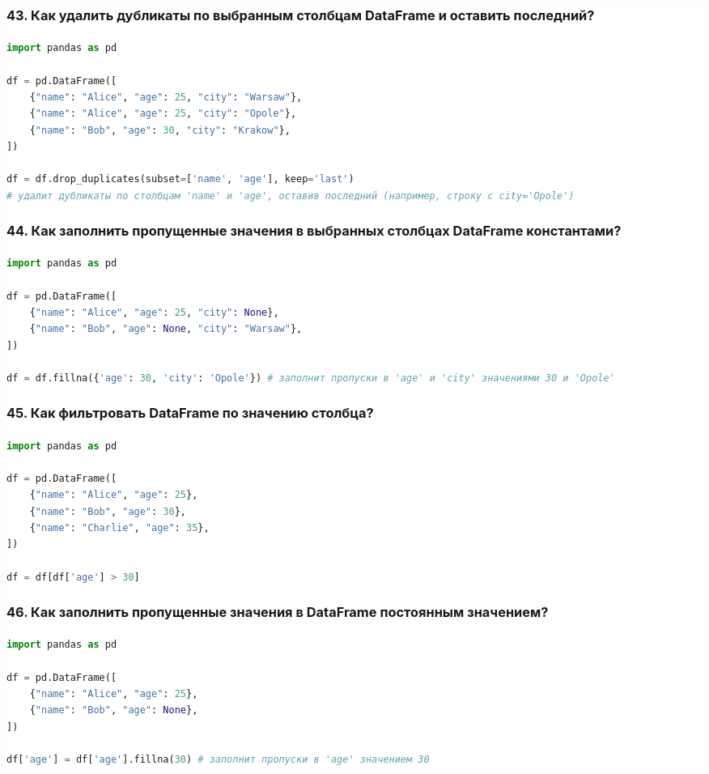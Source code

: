 ### 43. Как удалить дубликаты по выбранным столбцам DataFrame и оставить последний?

```python
import pandas as pd

df = pd.DataFrame([
    {"name": "Alice", "age": 25, "city": "Warsaw"},
    {"name": "Alice", "age": 25, "city": "Opole"},
    {"name": "Bob", "age": 30, "city": "Krakow"},
])

df = df.drop_duplicates(subset=['name', 'age'], keep='last')
# удалит дубликаты по столбцам 'name' и 'age', оставив последний (например, строку с city='Opole')
```

### 44. Как заполнить пропущенные значения в выбранных столбцах DataFrame константами?

```python
import pandas as pd

df = pd.DataFrame([
    {"name": "Alice", "age": 25, "city": None},
    {"name": "Bob", "age": None, "city": "Warsaw"},
])

df = df.fillna({'age': 30, 'city': 'Opole'}) # заполнит пропуски в 'age' и 'city' значениями 30 и 'Opole'
```

### 45. Как фильтровать DataFrame по значению столбца?

```python
import pandas as pd

df = pd.DataFrame([
    {"name": "Alice", "age": 25},
    {"name": "Bob", "age": 30},
    {"name": "Charlie", "age": 35},
])

df = df[df['age'] > 30]
```

### 46. Как заполнить пропущенные значения в DataFrame постоянным значением?

```python
import pandas as pd

df = pd.DataFrame([
    {"name": "Alice", "age": 25},
    {"name": "Bob", "age": None},
])

df['age'] = df['age'].fillna(30) # заполнит пропуски в 'age' значением 30
```
